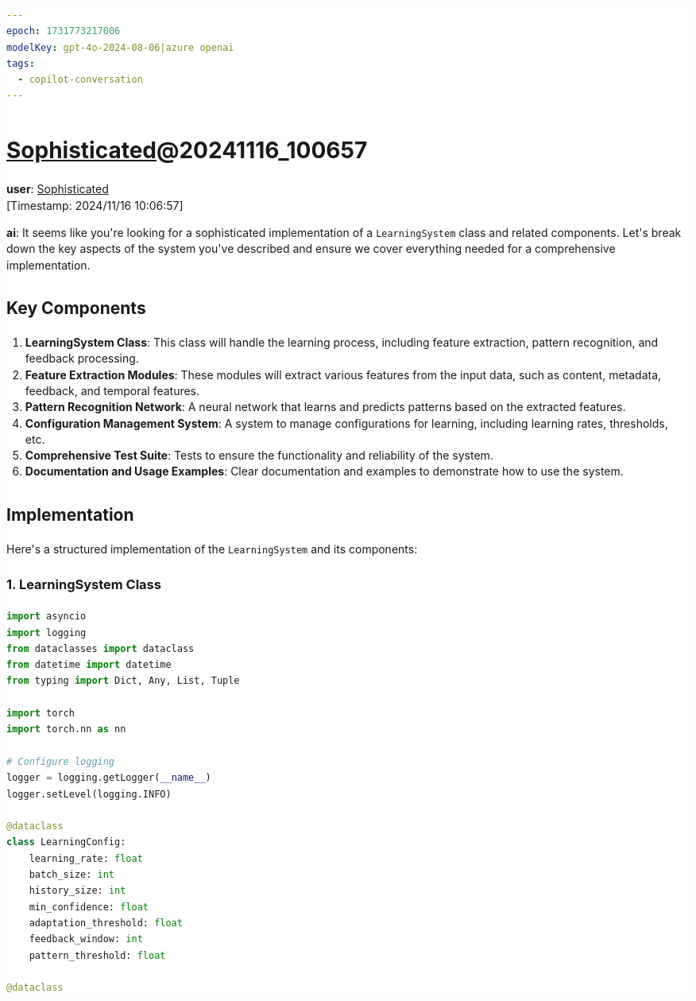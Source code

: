 ```yaml
---
epoch: 1731773217006
modelKey: gpt-4o-2024-08-06|azure openai
tags:
  - copilot-conversation
---
```


# [Sophisticated](./Sophisticated.md)@20241116_100657

**user**: [Sophisticated](./Sophisticated.md)  
[Timestamp: 2024/11/16 10:06:57]

**ai**: It seems like you're looking for a sophisticated implementation of a `LearningSystem` class and related components. Let's break down the key aspects of the system you've described and ensure we cover everything needed for a comprehensive implementation.

## Key Components

1. **LearningSystem Class**: This class will handle the learning process, including feature extraction, pattern recognition, and feedback processing.
2. **Feature Extraction Modules**: These modules will extract various features from the input data, such as content, metadata, feedback, and temporal features.
3. **Pattern Recognition Network**: A neural network that learns and predicts patterns based on the extracted features.
4. **Configuration Management System**: A system to manage configurations for learning, including learning rates, thresholds, etc.
5. **Comprehensive Test Suite**: Tests to ensure the functionality and reliability of the system.
6. **Documentation and Usage Examples**: Clear documentation and examples to demonstrate how to use the system.

## Implementation

Here's a structured implementation of the `LearningSystem` and its components:

### 1. LearningSystem Class

```python
import asyncio
import logging
from dataclasses import dataclass
from datetime import datetime
from typing import Dict, Any, List, Tuple

import torch
import torch.nn as nn

# Configure logging
logger = logging.getLogger(__name__)
logger.setLevel(logging.INFO)

@dataclass
class LearningConfig:
    learning_rate: float
    batch_size: int
    history_size: int
    min_confidence: float
    adaptation_threshold: float
    feedback_window: int
    pattern_threshold: float

@dataclass
```